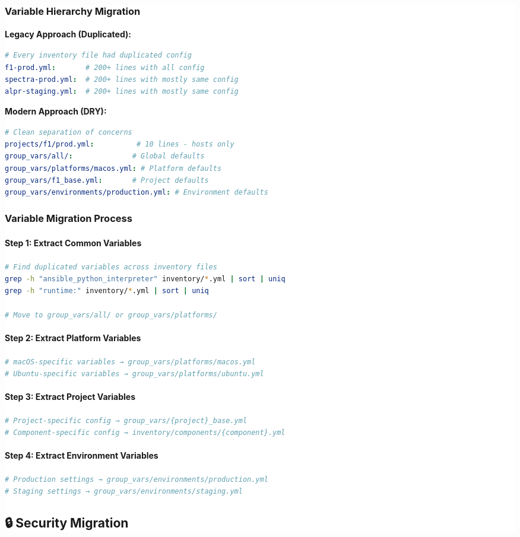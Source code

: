 ### Variable Hierarchy Migration

**Legacy Approach (Duplicated):**

```yaml
# Every inventory file had duplicated config
f1-prod.yml:       # 200+ lines with all config
spectra-prod.yml:  # 200+ lines with mostly same config  
alpr-staging.yml:  # 200+ lines with mostly same config
```

**Modern Approach (DRY):**

```yaml
# Clean separation of concerns
projects/f1/prod.yml:          # 10 lines - hosts only
group_vars/all/:              # Global defaults
group_vars/platforms/macos.yml: # Platform defaults
group_vars/f1_base.yml:       # Project defaults
group_vars/environments/production.yml: # Environment defaults
```

### Variable Migration Process

#### Step 1: Extract Common Variables

```bash
# Find duplicated variables across inventory files
grep -h "ansible_python_interpreter" inventory/*.yml | sort | uniq
grep -h "runtime:" inventory/*.yml | sort | uniq

# Move to group_vars/all/ or group_vars/platforms/
```

#### Step 2: Extract Platform Variables  

```bash
# macOS-specific variables → group_vars/platforms/macos.yml
# Ubuntu-specific variables → group_vars/platforms/ubuntu.yml
```

#### Step 3: Extract Project Variables

```bash
# Project-specific config → group_vars/{project}_base.yml
# Component-specific config → inventory/components/{component}.yml
```

#### Step 4: Extract Environment Variables

```bash
# Production settings → group_vars/environments/production.yml
# Staging settings → group_vars/environments/staging.yml  
```

## 🔒 Security Migration

